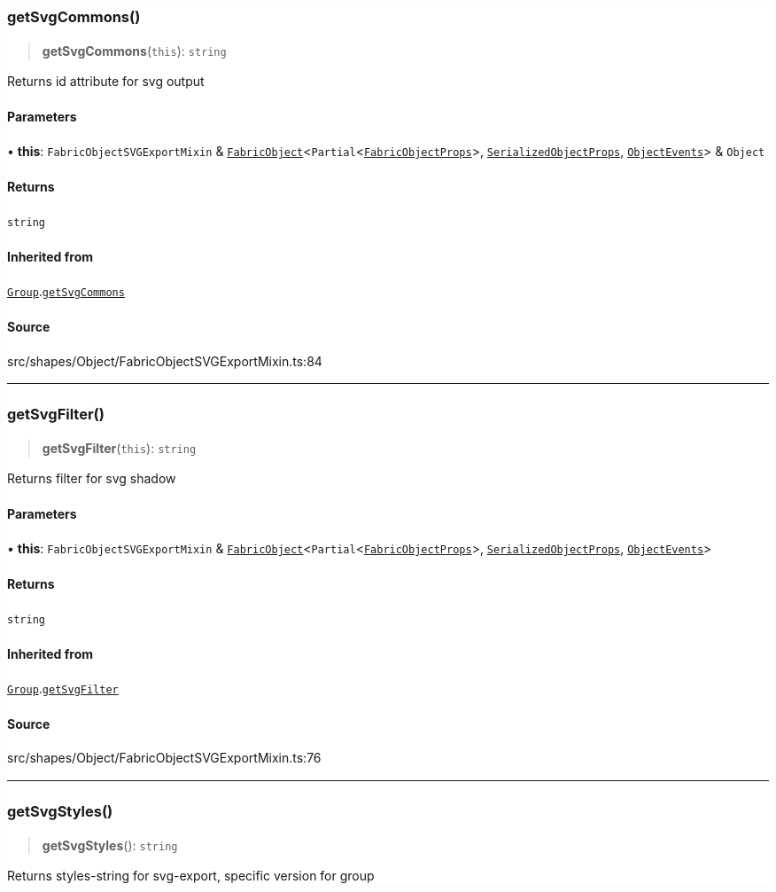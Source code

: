 ### getSvgCommons()

> **getSvgCommons**(`this`): `string`

Returns id attribute for svg output

#### Parameters

• **this**: `FabricObjectSVGExportMixin` & [`FabricObject`](FabricObject.md)\<`Partial`\<[`FabricObjectProps`](../interfaces/FabricObjectProps.md)\>, [`SerializedObjectProps`](../interfaces/SerializedObjectProps.md), [`ObjectEvents`](../interfaces/ObjectEvents.md)\> & `Object`

#### Returns

`string`

#### Inherited from

[`Group`](Group.md).[`getSvgCommons`](Group.md#getsvgcommons)

#### Source

src/shapes/Object/FabricObjectSVGExportMixin.ts:84

***

### getSvgFilter()

> **getSvgFilter**(`this`): `string`

Returns filter for svg shadow

#### Parameters

• **this**: `FabricObjectSVGExportMixin` & [`FabricObject`](FabricObject.md)\<`Partial`\<[`FabricObjectProps`](../interfaces/FabricObjectProps.md)\>, [`SerializedObjectProps`](../interfaces/SerializedObjectProps.md), [`ObjectEvents`](../interfaces/ObjectEvents.md)\>

#### Returns

`string`

#### Inherited from

[`Group`](Group.md).[`getSvgFilter`](Group.md#getsvgfilter)

#### Source

src/shapes/Object/FabricObjectSVGExportMixin.ts:76

***

### getSvgStyles()

> **getSvgStyles**(): `string`

Returns styles-string for svg-export, specific version for group
